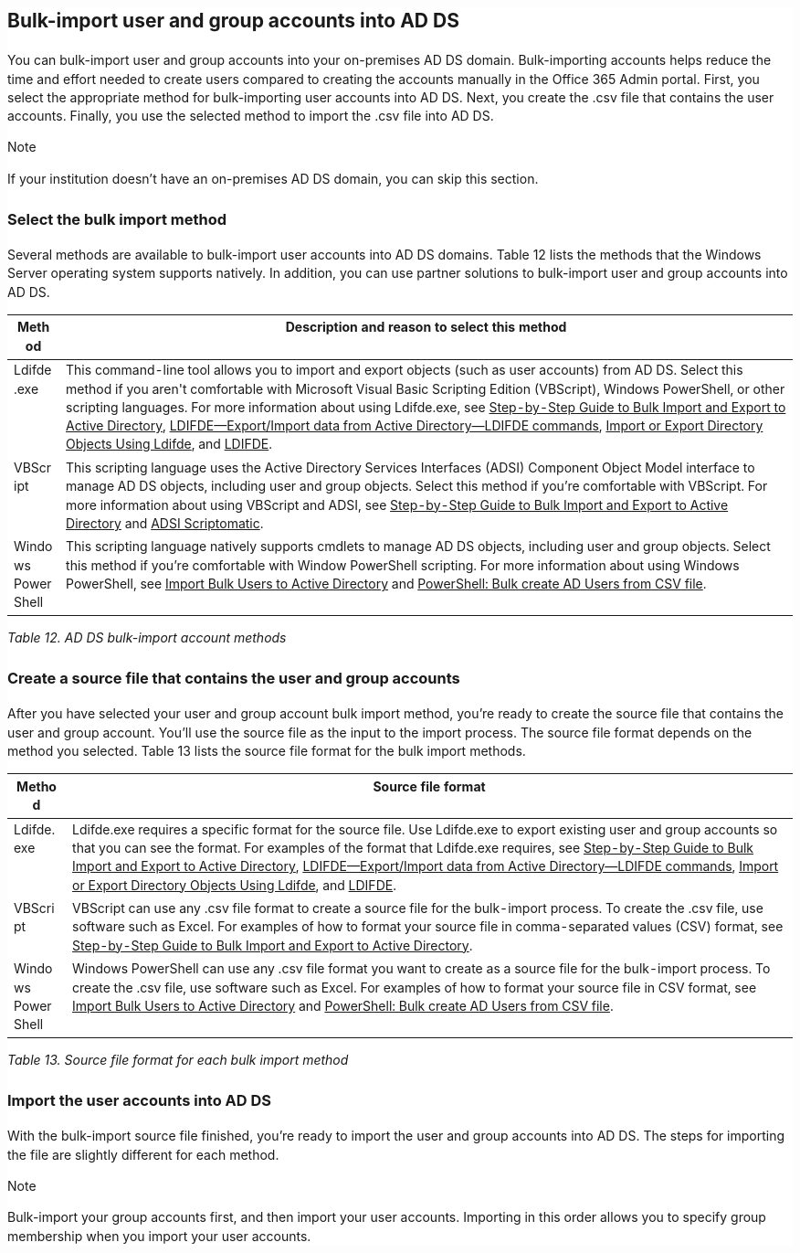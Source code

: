 ## Bulk-import user and group accounts into AD DS

You can bulk-import user and group accounts into your on-premises AD DS domain. Bulk-importing accounts helps reduce the time and effort needed to create users compared to creating the accounts manually in the Office 365 Admin portal. First, you select the appropriate method for bulk-importing user accounts into AD DS. Next, you create the .csv file that contains the user accounts. Finally, you use the selected method to import the .csv file into AD DS.

> [!NOTE]
> If your institution doesn’t have an on-premises AD DS domain, you can skip this section.

### Select the bulk import method

Several methods are available to bulk-import user accounts into AD DS domains. Table 12 lists the methods that the Windows Server operating system supports natively. In addition, you can use partner solutions to bulk-import user and group accounts into AD DS.

|Method |Description and reason to select this method |
|-------|---------------------------------------------|
|Ldifde.exe|This command-line tool allows you to import and export objects (such as user accounts) from AD DS. Select this method if you aren't comfortable with Microsoft Visual Basic Scripting Edition (VBScript), Windows PowerShell, or other scripting languages. For more information about using Ldifde.exe, see [Step-by-Step Guide to Bulk Import and Export to Active Directory](/previous-versions/windows/it-pro/windows-2000-server/bb727091(v=technet.10)), [LDIFDE—Export/Import data from Active Directory—LDIFDE commands](https://support.microsoft.com/kb/555636), [Import or Export Directory Objects Using Ldifde](/previous-versions/windows/it-pro/windows-server-2008-R2-and-2008/cc816781(v=ws.10)), and [LDIFDE](/previous-versions/orphan-topics/ws.10/cc755456(v=ws.10)).|
|VBScript|This scripting language uses the Active Directory Services Interfaces (ADSI) Component Object Model interface to manage AD DS objects, including user and group objects. Select this method if you’re comfortable with VBScript. For more information about using VBScript and ADSI, see [Step-by-Step Guide to Bulk Import and Export to Active Directory](/previous-versions/windows/it-pro/windows-2000-server/bb727091(v=technet.10)) and [ADSI Scriptomatic](https://technet.microsoft.com/scriptcenter/dd939958.aspx).|
|Windows PowerShell|This scripting language natively supports cmdlets to manage AD DS objects, including user and group objects. Select this method if you’re comfortable with Window PowerShell scripting. For more information about using Windows PowerShell, see [Import Bulk Users to Active Directory](/archive/blogs/technet/bettertogether/import-bulk-users-to-active-directory) and [PowerShell: Bulk create AD Users from CSV file](https://social.technet.microsoft.com/wiki/contents/articles/24541.powershell-bulk-create-ad-users-from-csv-file.aspx).|

*Table 12. AD DS bulk-import account methods*

### Create a source file that contains the user and group accounts

After you have selected your user and group account bulk import method, you’re ready to create the source file that contains the user and group account. You’ll use the source file as the input to the import process. The source file format depends on the method you selected. Table 13 lists the source file format for the bulk import methods.

|Method |Source file format |
|-------|-------------------|
|Ldifde.exe |Ldifde.exe requires a specific format for the source file. Use Ldifde.exe to export existing user and group accounts so that you can see the format. For examples of the format that Ldifde.exe requires, see [Step-by-Step Guide to Bulk Import and Export to Active Directory](/previous-versions/windows/it-pro/windows-2000-server/bb727091(v=technet.10)), [LDIFDE—Export/Import data from Active Directory—LDIFDE commands](https://support.microsoft.com/kb/555636), [Import or Export Directory Objects Using Ldifde](/previous-versions/windows/it-pro/windows-server-2008-R2-and-2008/cc816781(v=ws.10)), and [LDIFDE](/previous-versions/orphan-topics/ws.10/cc755456(v=ws.10)).|
|VBScript |VBScript can use any .csv file format to create a source file for the bulk-import process. To create the .csv file, use software such as Excel. For examples of how to format your source file in comma-separated values (CSV) format, see [Step-by-Step Guide to Bulk Import and Export to Active Directory](/previous-versions/windows/it-pro/windows-2000-server/bb727091(v=technet.10)).|
|Windows PowerShell |Windows PowerShell can use any .csv file format you want to create as a source file for the bulk-import process. To create the .csv file, use software such as Excel. For examples of how to format your source file in CSV format, see [Import Bulk Users to Active Directory](/archive/blogs/technet/bettertogether/import-bulk-users-to-active-directory) and [PowerShell: Bulk create AD Users from CSV file](https://social.technet.microsoft.com/wiki/contents/articles/24541.powershell-bulk-create-ad-users-from-csv-file.aspx). |

*Table 13. Source file format for each bulk import method*

### Import the user accounts into AD DS

With the bulk-import source file finished, you’re ready to import the user and group accounts into AD DS. The steps for importing the file are slightly different for each method.

> [!NOTE]
> Bulk-import your group accounts first, and then import your user accounts. Importing in this order allows you to specify group membership when you import your user accounts.
